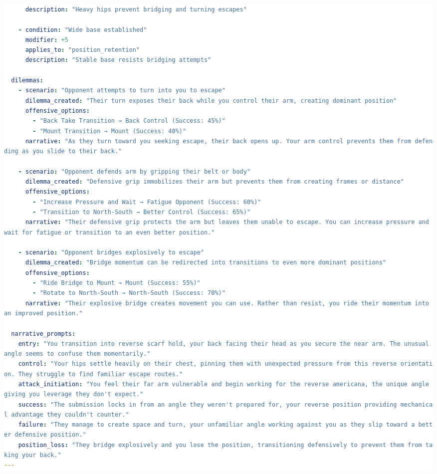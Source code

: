 ```yaml
      description: "Heavy hips prevent bridging and turning escapes"

    - condition: "Wide base established"
      modifier: +5
      applies_to: "position_retention"
      description: "Stable base resists bridging attempts"

  dilemmas:
    - scenario: "Opponent attempts to turn into you to escape"
      dilemma_created: "Their turn exposes their back while you control their arm, creating dominant position"
      offensive_options:
        - "Back Take Transition → Back Control (Success: 45%)"
        - "Mount Transition → Mount (Success: 40%)"
      narrative: "As they turn toward you seeking escape, their back opens up. Your arm control prevents them from defending as you slide to their back."

    - scenario: "Opponent defends arm by gripping their belt or body"
      dilemma_created: "Defensive grip immobilizes their arm but prevents them from creating frames or distance"
      offensive_options:
        - "Increase Pressure and Wait → Fatigue Opponent (Success: 60%)"
        - "Transition to North-South → Better Control (Success: 65%)"
      narrative: "Their defensive grip protects the arm but leaves them unable to escape. You can increase pressure and wait for fatigue or transition to an even better position."

    - scenario: "Opponent bridges explosively to escape"
      dilemma_created: "Bridge momentum can be redirected into transitions to even more dominant positions"
      offensive_options:
        - "Ride Bridge to Mount → Mount (Success: 55%)"
        - "Rotate to North-South → North-South (Success: 70%)"
      narrative: "Their explosive bridge creates movement you can use. Rather than resist, you ride their momentum into an improved position."

  narrative_prompts:
    entry: "You transition into reverse scarf hold, your back facing their head as you secure the near arm. The unusual angle seems to confuse them momentarily."
    control: "Your hips settle heavily on their chest, pinning them with unexpected pressure from this reverse orientation. They struggle to find familiar escape routes."
    attack_initiation: "You feel their far arm vulnerable and begin working for the reverse americana, the unique angle giving you leverage they don't expect."
    success: "The submission locks in from an angle they weren't prepared for, your reverse position providing mechanical advantage they couldn't counter."
    failure: "They manage to create space and turn, your unfamiliar angle working against you as they slip toward a better defensive position."
    position_loss: "They bridge explosively and you lose the position, transitioning defensively to prevent them from taking your back."
---
```
